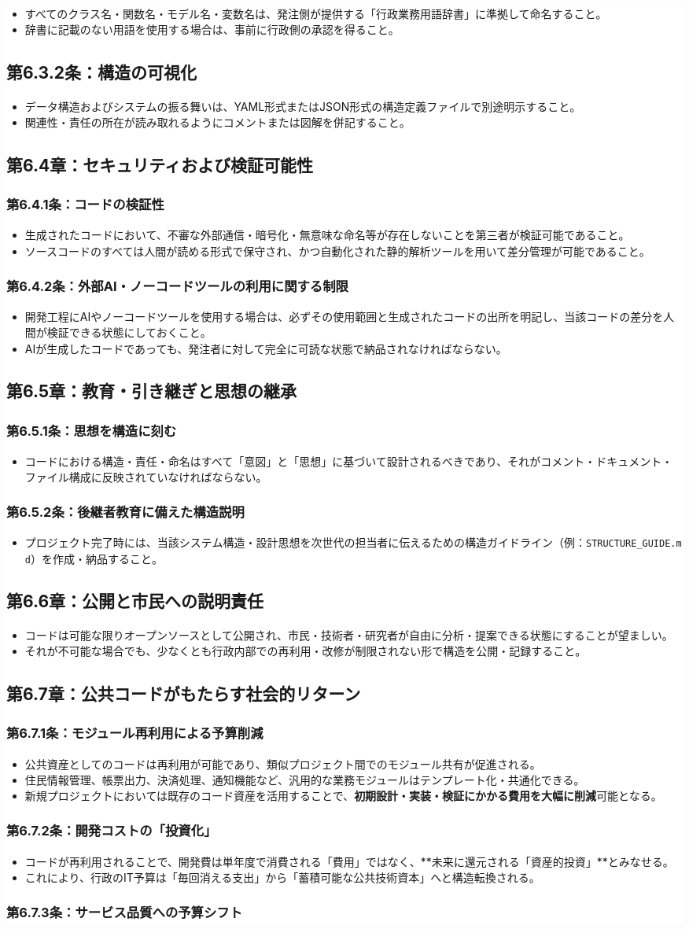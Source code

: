 - すべてのクラス名・関数名・モデル名・変数名は、発注側が提供する「行政業務用語辞書」に準拠して命名すること。
- 辞書に記載のない用語を使用する場合は、事前に行政側の承認を得ること。

## 第6.3.2条：構造の可視化

- データ構造およびシステムの振る舞いは、YAML形式またはJSON形式の構造定義ファイルで別途明示すること。
- 関連性・責任の所在が読み取れるようにコメントまたは図解を併記すること。

## 第6.4章：セキュリティおよび検証可能性

### 第6.4.1条：コードの検証性

- 生成されたコードにおいて、不審な外部通信・暗号化・無意味な命名等が存在しないことを第三者が検証可能であること。
- ソースコードのすべては人間が読める形式で保守され、かつ自動化された静的解析ツールを用いて差分管理が可能であること。

### 第6.4.2条：外部AI・ノーコードツールの利用に関する制限

- 開発工程にAIやノーコードツールを使用する場合は、必ずその使用範囲と生成されたコードの出所を明記し、当該コードの差分を人間が検証できる状態にしておくこと。
- AIが生成したコードであっても、発注者に対して完全に可読な状態で納品されなければならない。

## 第6.5章：教育・引き継ぎと思想の継承

### 第6.5.1条：思想を構造に刻む

- コードにおける構造・責任・命名はすべて「意図」と「思想」に基づいて設計されるべきであり、それがコメント・ドキュメント・ファイル構成に反映されていなければならない。

### 第6.5.2条：後継者教育に備えた構造説明

- プロジェクト完了時には、当該システム構造・設計思想を次世代の担当者に伝えるための構造ガイドライン（例：`STRUCTURE_GUIDE.md`）を作成・納品すること。

## 第6.6章：公開と市民への説明責任

- コードは可能な限りオープンソースとして公開され、市民・技術者・研究者が自由に分析・提案できる状態にすることが望ましい。
- それが不可能な場合でも、少なくとも行政内部での再利用・改修が制限されない形で構造を公開・記録すること。

## 第6.7章：公共コードがもたらす社会的リターン

### 第6.7.1条：モジュール再利用による予算削減

- 公共資産としてのコードは再利用が可能であり、類似プロジェクト間でのモジュール共有が促進される。
- 住民情報管理、帳票出力、決済処理、通知機能など、汎用的な業務モジュールはテンプレート化・共通化できる。
- 新規プロジェクトにおいては既存のコード資産を活用することで、**初期設計・実装・検証にかかる費用を大幅に削減**可能となる。

### 第6.7.2条：開発コストの「投資化」

- コードが再利用されることで、開発費は単年度で消費される「費用」ではなく、**未来に還元される「資産的投資」**とみなせる。
- これにより、行政のIT予算は「毎回消える支出」から「蓄積可能な公共技術資本」へと構造転換される。

### 第6.7.3条：サービス品質への予算シフト

